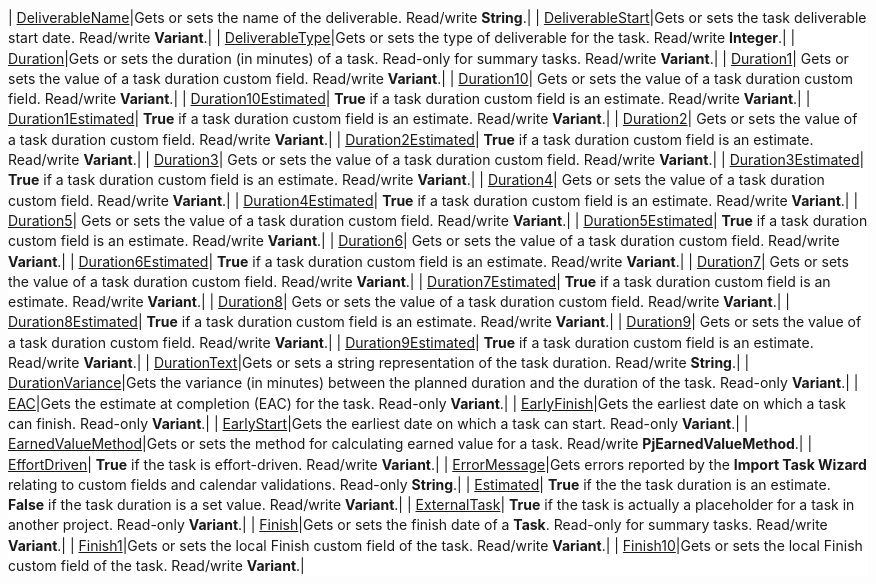 | [DeliverableName](7ef9faef-d0e4-8f9d-5029-2f2a80489b95.md)|Gets or sets the name of the deliverable. Read/write  **String**.|
| [DeliverableStart](8d5df8de-e564-78c5-c2f0-d7096dc35b32.md)|Gets or sets the task deliverable start date. Read/write  **Variant**.|
| [DeliverableType](4170340d-ea80-54ab-b65a-08ee062ad41b.md)|Gets or sets the type of deliverable for the task. Read/write  **Integer**.|
| [Duration](8e3bce36-180d-4bec-c863-354982dc91da.md)|Gets or sets the duration (in minutes) of a task. Read-only for summary tasks. Read/write  **Variant**.|
| [Duration1](7123e447-1b2c-7304-3c61-1d3bd5be5af1.md)| Gets or sets the value of a task duration custom field. Read/write **Variant**.|
| [Duration10](3595e16b-cdd9-7938-154c-5d8781aa1d11.md)| Gets or sets the value of a task duration custom field. Read/write **Variant**.|
| [Duration10Estimated](e6c0dad7-8766-5549-db8c-c14a18e2130e.md)| **True** if a task duration custom field is an estimate. Read/write **Variant**.|
| [Duration1Estimated](0cc3bf08-1723-3154-1831-a74e0e6b9273.md)| **True** if a task duration custom field is an estimate. Read/write **Variant**.|
| [Duration2](6c6888f8-ec23-051d-abd0-4fb39aaf72ed.md)| Gets or sets the value of a task duration custom field. Read/write **Variant**.|
| [Duration2Estimated](0a66cd63-d6df-a0c4-d90f-117416a80bd5.md)| **True** if a task duration custom field is an estimate. Read/write **Variant**.|
| [Duration3](fe4038c3-a021-42a3-a00b-9f04d907f070.md)| Gets or sets the value of a task duration custom field. Read/write **Variant**.|
| [Duration3Estimated](370a9c89-24c3-caa7-f49f-f20f2ce2cdb1.md)| **True** if a task duration custom field is an estimate. Read/write **Variant**.|
| [Duration4](8d8e9b0c-c067-e471-5794-634a1bd4ad77.md)| Gets or sets the value of a task duration custom field. Read/write **Variant**.|
| [Duration4Estimated](573c0d08-c18a-577a-e7d4-33a3a278434d.md)| **True** if a task duration custom field is an estimate. Read/write **Variant**.|
| [Duration5](02484a2e-b3c9-725a-277a-02d255778310.md)| Gets or sets the value of a task duration custom field. Read/write **Variant**.|
| [Duration5Estimated](620fc5fd-1589-1a67-3f3c-c8c6f6d57c39.md)| **True** if a task duration custom field is an estimate. Read/write **Variant**.|
| [Duration6](b984020d-e6de-f6bb-7733-492afbd3bf34.md)| Gets or sets the value of a task duration custom field. Read/write **Variant**.|
| [Duration6Estimated](b616fe87-d9ec-b1d6-a218-511ca592fa4d.md)| **True** if a task duration custom field is an estimate. Read/write **Variant**.|
| [Duration7](37f29e62-6cf7-809e-f5fd-55f4709fcf93.md)| Gets or sets the value of a task duration custom field. Read/write **Variant**.|
| [Duration7Estimated](eee31250-6098-2a0d-8136-9a29c8d5da42.md)| **True** if a task duration custom field is an estimate. Read/write **Variant**.|
| [Duration8](dbe9b6a2-6502-f9f5-62a1-bd5b553dd44c.md)| Gets or sets the value of a task duration custom field. Read/write **Variant**.|
| [Duration8Estimated](c89f2015-f005-428f-582c-17b4d00b1ea9.md)| **True** if a task duration custom field is an estimate. Read/write **Variant**.|
| [Duration9](a5abc0f8-3807-e265-884a-860583c41ada.md)| Gets or sets the value of a task duration custom field. Read/write **Variant**.|
| [Duration9Estimated](faefb7e1-c308-755d-6905-a0aa7cfc6aea.md)| **True** if a task duration custom field is an estimate. Read/write **Variant**.|
| [DurationText](4b0bbf0c-13fa-fcab-9940-b3471eb3509b.md)|Gets or sets a string representation of the task duration. Read/write  **String**.|
| [DurationVariance](f76b4d29-1cf8-58be-f4cd-cc978f38aaa3.md)|Gets the variance (in minutes) between the planned duration and the duration of the task. Read-only  **Variant**.|
| [EAC](942bba8d-2be5-31bc-a64a-d4ba07366db0.md)|Gets the estimate at completion (EAC) for the task. Read-only  **Variant**.|
| [EarlyFinish](17127825-4eec-7278-8a77-1692142e15e5.md)|Gets the earliest date on which a task can finish. Read-only  **Variant**.|
| [EarlyStart](1bc7f501-8575-c6cf-1f21-82be248ca357.md)|Gets the earliest date on which a task can start. Read-only  **Variant**.|
| [EarnedValueMethod](3882a1aa-4226-b9f9-3d01-529fe9274399.md)|Gets or sets the method for calculating earned value for a task. Read/write  **PjEarnedValueMethod**.|
| [EffortDriven](9c17e4b9-258e-6929-6b35-de0dfa7687c2.md)| **True** if the task is effort-driven. Read/write **Variant**.|
| [ErrorMessage](1d7ded86-610e-77b4-202e-5416b536a737.md)|Gets errors reported by the  **Import Task Wizard** relating to custom fields and calendar validations. Read-only **String**.|
| [Estimated](d6fb8a45-8ccf-b1ed-06d5-2855ac2abb46.md)| **True** if the the task duration is an estimate. **False** if the task duration is a set value. Read/write **Variant**.|
| [ExternalTask](5f79cc58-1464-f036-da9a-e7484dd4de62.md)| **True** if the task is actually a placeholder for a task in another project. Read-only **Variant**.|
| [Finish](5b964456-8b64-5455-3651-393c70e75277.md)|Gets or sets the finish date of a  **Task**. Read-only for summary tasks. Read/write  **Variant**.|
| [Finish1](f63f93ca-02f7-e9f2-f7cd-422841212953.md)|Gets or sets the local Finish custom field of the task. Read/write  **Variant**.|
| [Finish10](37d2374d-8a92-2bab-00fd-05d3ecb1e389.md)|Gets or sets the local Finish custom field of the task. Read/write  **Variant**.|